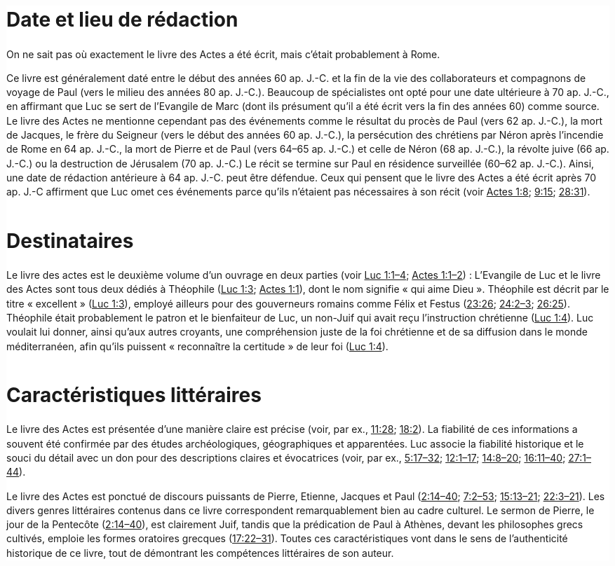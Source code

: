 Date et lieu de rédaction
=========================

On ne sait pas où exactement le livre des Actes a été écrit, mais c’était probablement à Rome.

Ce livre est généralement daté entre le début des années 60 ap. J.\-C. et la fin de la vie des collaborateurs et compagnons de voyage de Paul (vers le milieu des années 80 ap. J.\-C.). Beaucoup de spécialistes ont opté pour une date ultérieure à 70 ap. J.\-C., en affirmant que Luc se sert de l’Evangile de Marc (dont ils présument qu’il a été écrit vers la fin des années 60\) comme source. Le livre des Actes ne mentionne cependant pas des événements comme le résultat du procès de Paul (vers 62 ap. J.\-C.), la mort de Jacques, le frère du Seigneur (vers le début des années 60 ap. J.\-C.), la persécution des chrétiens par Néron après l’incendie de Rome en 64 ap. J.\-C., la mort de Pierre et de Paul (vers 64–65 ap. J.\-C.) et celle de Néron (68 ap. J.\-C.), la révolte juive (66 ap. J.\-C.) ou la destruction de Jérusalem (70 ap. J.\-C.) Le récit se termine sur Paul en résidence surveillée (60–62 ap. J.\-C.). Ainsi, une date de rédaction antérieure à 64 ap. J.\-C. peut être défendue. Ceux qui pensent que le livre des Actes a été écrit après 70 ap. J.\-C affirment que Luc omet ces événements parce qu’ils n’étaient pas nécessaires à son récit (voir [Actes 1:8](https://ref.ly/Acts1:8); [9:15](https://ref.ly/Acts9:15); [28:31](https://ref.ly/Acts28:31)).

Destinataires
=============

Le livre des actes est le deuxième volume d’un ouvrage en deux parties (voir [Luc 1:1–4](https://ref.ly/Luke1:1-Luke1:4); [Actes 1:1–2](https://ref.ly/Acts1:1-Acts1:2)) : L’Evangile de Luc et le livre des Actes sont tous deux dédiés à Théophile ([Luc 1:3](https://ref.ly/Luke1:3); [Actes 1:1](https://ref.ly/Acts1:1)), dont le nom signifie « qui aime Dieu ». Théophile est décrit par le titre « excellent » ([Luc 1:3](https://ref.ly/Luke1:3)), employé ailleurs pour des gouverneurs romains comme Félix et Festus ([23:26](https://ref.ly/Acts23:26); [24:2–3](https://ref.ly/Acts24:2-Acts24:3); [26:25](https://ref.ly/Acts26:25)). Théophile était probablement le patron et le bienfaiteur de Luc, un non\-Juif qui avait reçu l’instruction chrétienne ([Luc 1:4](https://ref.ly/Luke1:4)). Luc voulait lui donner, ainsi qu’aux autres croyants, une compréhension juste de la foi chrétienne et de sa diffusion dans le monde méditerranéen, afin qu’ils puissent « reconnaître la certitude » de leur foi ([Luc 1:4](https://ref.ly/Luke1:4)).

Caractéristiques littéraires
============================

Le livre des Actes est présentée d’une manière claire est précise (voir, par ex., [11:28](https://ref.ly/Acts11:28); [18:2](https://ref.ly/Acts18:2)). La fiabilité de ces informations a souvent été confirmée par des études archéologiques, géographiques et apparentées. Luc associe la fiabilité historique et le souci du détail avec un don pour des descriptions claires et évocatrices (voir, par ex., [5:17–32](https://ref.ly/Acts5:17-Acts5:32); [12:1–17](https://ref.ly/Acts12:1-Acts12:17); [14:8–20](https://ref.ly/Acts14:8-Acts14:20); [16:11–40](https://ref.ly/Acts16:11-Acts16:40); [27:1–44](https://ref.ly/Acts27:1-Acts27:44)).

Le livre des Actes est ponctué de discours puissants de Pierre, Etienne, Jacques et Paul ([2:14–40](https://ref.ly/Acts2:14-Acts2:40); [7:2–53](https://ref.ly/Acts7:2-Acts7:53); [15:13–21](https://ref.ly/Acts15:13-Acts15:21); [22:3–21](https://ref.ly/Acts22:3-Acts22:21)). Les divers genres littéraires contenus dans ce livre correspondent remarquablement bien au cadre culturel. Le sermon de Pierre, le jour de la Pentecôte ([2:14–40](https://ref.ly/Acts2:14-Acts2:40)), est clairement Juif, tandis que la prédication de Paul à Athènes, devant les philosophes grecs cultivés, emploie les formes oratoires grecques ([17:22–31](https://ref.ly/Acts17:22-Acts17:31)). Toutes ces caractéristiques vont dans le sens de l’authenticité historique de ce livre, tout de démontrant les compétences littéraires de son auteur.
